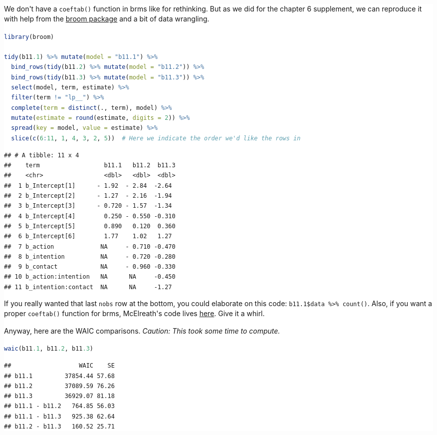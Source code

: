 We don't have a `coeftab()` function in brms like for rethinking. But as we did for the chapter 6 supplement, we can reproduce it with help from the [broom package](https://cran.r-project.org/web/packages/broom/index.html) and a bit of data wrangling.


```r
library(broom)

tidy(b11.1) %>% mutate(model = "b11.1") %>% 
  bind_rows(tidy(b11.2) %>% mutate(model = "b11.2")) %>% 
  bind_rows(tidy(b11.3) %>% mutate(model = "b11.3")) %>% 
  select(model, term, estimate) %>% 
  filter(term != "lp__") %>% 
  complete(term = distinct(., term), model) %>% 
  mutate(estimate = round(estimate, digits = 2)) %>%
  spread(key = model, value = estimate) %>% 
  slice(c(6:11, 1, 4, 3, 2, 5))  # Here we indicate the order we'd like the rows in
```

```
## # A tibble: 11 x 4
##    term                  b11.1   b11.2  b11.3
##    <chr>                 <dbl>   <dbl>  <dbl>
##  1 b_Intercept[1]      - 1.92  - 2.84  -2.64 
##  2 b_Intercept[2]      - 1.27  - 2.16  -1.94 
##  3 b_Intercept[3]      - 0.720 - 1.57  -1.34 
##  4 b_Intercept[4]        0.250 - 0.550 -0.310
##  5 b_Intercept[5]        0.890   0.120  0.360
##  6 b_Intercept[6]        1.77    1.02   1.27 
##  7 b_action             NA     - 0.710 -0.470
##  8 b_intention          NA     - 0.720 -0.280
##  9 b_contact            NA     - 0.960 -0.330
## 10 b_action:intention   NA      NA     -0.450
## 11 b_intention:contact  NA      NA     -1.27
```

If you really wanted that last `nobs` row at the bottom, you could elaborate on this code: `b11.1$data %>% count()`. Also, if you want a proper `coeftab()` function for brms, McElreath's code lives [here](https://github.com/rmcelreath/rethinking/blob/a309712d904d1db7af1e08a76c521ab994006fd5/R/coeftab.r). Give it a whirl.

Anyway, here are the WAIC comparisons. *Caution: This took some time to compute.*


```r
waic(b11.1, b11.2, b11.3)
```

```
##                   WAIC    SE
## b11.1         37854.44 57.68
## b11.2         37089.59 76.26
## b11.3         36929.07 81.18
## b11.1 - b11.2   764.85 56.03
## b11.1 - b11.3   925.38 62.64
## b11.2 - b11.3   160.52 25.71
```
